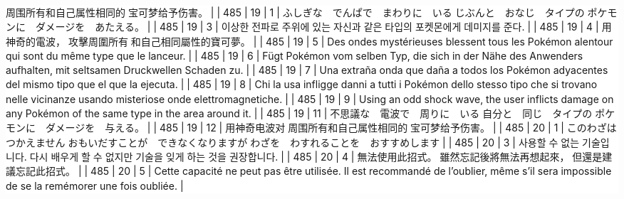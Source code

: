 周围所有和自己属性相同的
宝可梦给予伤害。                                                                                                                                                       |
| 485     | 19               | 1           | ふしぎな　でんぱで　まわりに　いる
じぶんと　おなじ　タイプの
ポケモンに　ダメージを　あたえる。                                                                                                                                  |
| 485     | 19               | 3           | 이상한 전파로 주위에 있는
자신과 같은 타입의
포켓몬에게 데미지를 준다.                                                                                                                                           |
| 485     | 19               | 4           | 用神奇的電波，
攻擊周圍所有
和自己相同屬性的寶可夢。                                                                                                                                                        |
| 485     | 19               | 5           | Des ondes mystérieuses blessent tous les
Pokémon alentour qui sont du même type que
le lanceur.                                                                                    |
| 485     | 19               | 6           | Fügt Pokémon vom selben Typ, die sich in der Nähe
des Anwenders aufhalten, mit seltsamen Druckwellen
Schaden zu.                                                                   |
| 485     | 19               | 7           | Una extraña onda que daña a todos los Pokémon 
adyacentes del mismo tipo que el que la ejecuta.                                                                                    |
| 485     | 19               | 8           | Chi la usa infligge danni a tutti i Pokémon
dello stesso tipo che si trovano nelle vicinanze
usando misteriose onde elettromagnetiche.                                             |
| 485     | 19               | 9           | Using an odd shock wave, the user inflicts damage
on any Pokémon of the same type in the area
around it.                                                                           |
| 485     | 19               | 11          | 不思議な　電波で　周りに　いる
自分と　同じ　タイプの
ポケモンに　ダメージを　与える。                                                                                                                                       |
| 485     | 19               | 12          | 用神奇电波对
周围所有和自己属性相同的
宝可梦给予伤害。                                                                                                                                                       |
| 485     | 20               | 1           | このわざは　つかえません
おもいだすことが　できなくなりますが
わざを　わすれることを　おすすめします                                                                                                                                |
| 485     | 20               | 3           | 사용할 수 없는 기술입니다.
다시 배우게 할 수 없지만
기술을 잊게 하는 것을 권장합니다.                                                                                                                                 |
| 485     | 20               | 4           | 無法使用此招式。
雖然忘記後將無法再想起來，
但還是建議忘記此招式。                                                                                                                                                 |
| 485     | 20               | 5           | Cette capacité ne peut pas être utilisée.
Il est recommandé de l’oublier, même s’il sera
impossible de se la remémorer une fois oubliée.                                           |